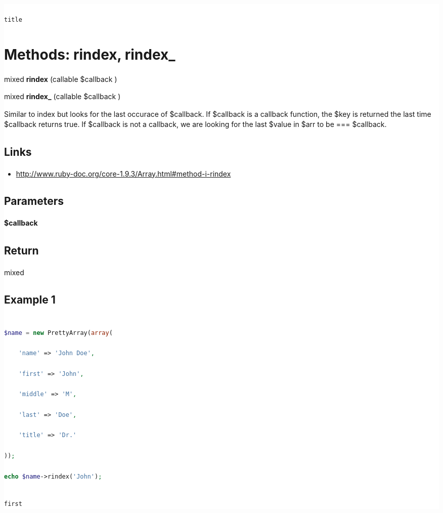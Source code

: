 ```

title

```


<a name="method_rindex_"></a>Methods: rindex, rindex\_
========================
mixed **rindex** (callable $callback )

mixed **rindex\_** (callable $callback )


Similar to index but looks for the last occurace of $callback.
If $callback is a callback function, the $key is returned the last time $callback returns true.
If $callback is not a callback, we are looking for the last $value in $arr to be === $callback.

Links
-----
 * http://www.ruby-doc.org/core-1.9.3/Array.html#method-i-rindex

Parameters
----------
  **$callback**

Return
------
 mixed

Example 1
---------
```php

$name = new PrettyArray(array(

	'name' => 'John Doe',

	'first' => 'John',

	'middle' => 'M',

	'last' => 'Doe',

	'title' => 'Dr.'

));

echo $name->rindex('John');

```

```

first

```
